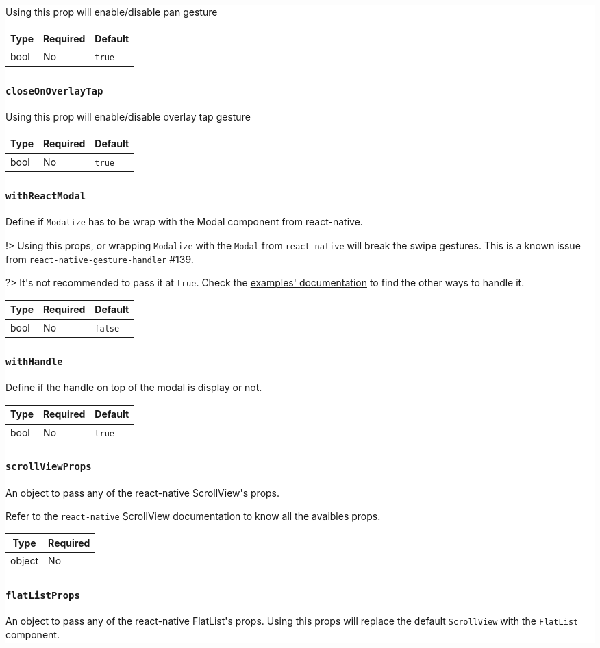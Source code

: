 Using this prop will enable/disable pan gesture

| Type     | Required | Default  |
| -------- | -------- | -------- |
| bool     | No       | `true`   |

### `closeOnOverlayTap`

Using this prop will enable/disable overlay tap gesture

| Type     | Required | Default  |
| -------- | -------- | -------- |
| bool     | No       | `true`   |

### `withReactModal`

Define if `Modalize` has to be wrap with the Modal component from react-native.

!> Using this props, or wrapping `Modalize` with the `Modal` from `react-native` will break the swipe gestures. This is a known issue from [`react-native-gesture-handler` #139](https://github.com/kmagiera/react-native-gesture-handler/issues/139).

?> It's not recommended to pass it at `true`. Check the [examples' documentation](/EXAMPLES.md) to find the other ways to handle it.

| Type     | Required | Default  |
| -------- | -------- | -------- |
| bool     | No       | `false`  |

### `withHandle`

Define if the handle on top of the modal is display or not.

| Type     | Required | Default  |
| -------- | -------- | -------- |
| bool     | No       | `true`   |

### `scrollViewProps`

An object to pass any of the react-native ScrollView's props.

Refer to the [`react-native` ScrollView documentation](https://facebook.github.io/react-native/docs/#props) to know all the avaibles props.

| Type     | Required |
| -------- | -------- |
| object   | No       |

### `flatListProps`

An object to pass any of the react-native FlatList's props. Using this props will replace the default `ScrollView` with the `FlatList` component.
